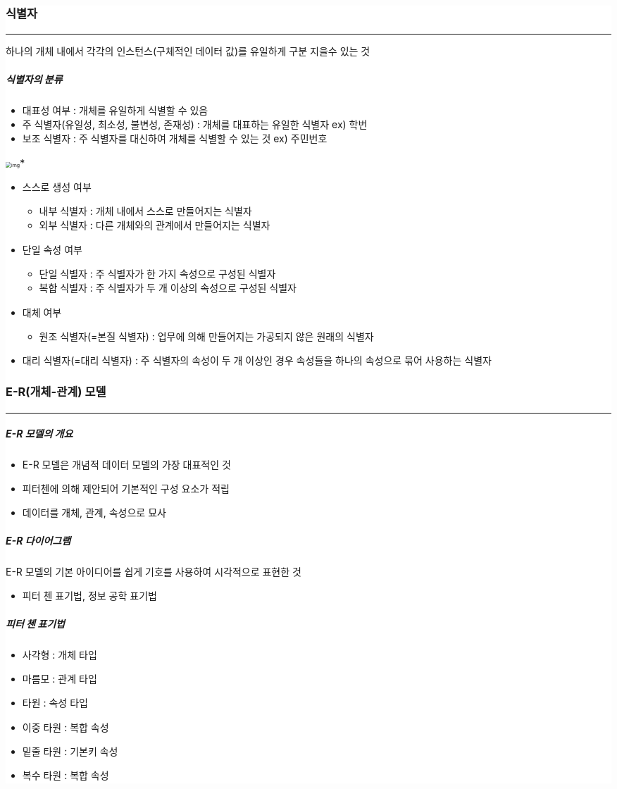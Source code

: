 ### 식별자

---

하나의 개체 내에서 각각의 인스턴스(구체적인 데이터 값)를 유일하게 구분 지을수 있는 것

##### 식별자의 분류

- 대표성 여부 : 개체를 유일하게 식별할 수 있음
- 주 식별자(유일성, 최소성, 불변성, 존재성) : 개체를 대표하는 유일한 식별자 ex) 학번
- 보조 식별자 : 주 식별자를 대신하여 개체를 식별할 수 있는 것 ex) 주민번호

<img src="https://k.kakaocdn.net/dn/bnESLx/btqB10vXHT6/91iT6rOzGqTHKm2YgepGk0/img.png" alt="img" style="zoom: 50%;" />\*

- 스스로 생성 여부

  - 내부 식별자 : 개체 내에서 스스로 만들어지는 식별자
  - 외부 식별자 : 다른 개체와의 관계에서 만들어지는 식별자

* 단일 속성 여부

  - 단일 식별자 : 주 식별자가 한 가지 속성으로 구성된 식별자
  - 복합 식별자 : 주 식별자가 두 개 이상의 속성으로 구성된 식별자

- 대체 여부

  - 원조 식별자(=본질 식별자) : 업무에 의해 만들어지는 가공되지 않은 원래의 식별자

- 대리 식별자(=대리 식별자) : 주 식별자의 속성이 두 개 이상인 경우 속성들을 하나의 속성으로 묶어 사용하는 식별자

### E-R(개체-관계) 모델

---

##### E-R 모델의 개요

- E-R 모델은 개념적 데이터 모델의 가장 대표적인 것

- 피터첸에 의해 제안되어 기본적인 구성 요소가 적립
- 데이터를 개체, 관계, 속성으로 묘사

##### E-R 다이어그램

E-R 모델의 기본 아이디어를 쉽게 기호를 사용하여 시각적으로 표현한 것

- 피터 첸 표기법, 정보 공학 표기법

##### 피터 첸 표기법

- 사각형 : 개체 타입

- 마름모 : 관계 타입

- 타원 : 속성 타입

- 이중 타원 : 복합 속성

- 밑줄 타원 : 기본키 속성

- 복수 타원 : 복합 속성
